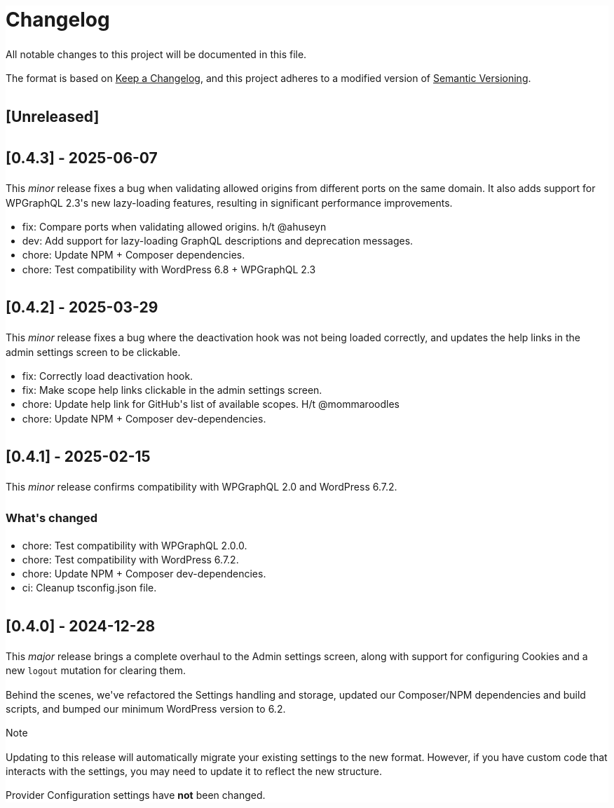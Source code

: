 # Changelog
All notable changes to this project will be documented in this file.

The format is based on [Keep a Changelog](https://keepachangelog.com/en/1.0.0/), and this project adheres to a modified version of [Semantic Versioning](./README.md#updating-and-versioning).

## [Unreleased]

## [0.4.3] - 2025-06-07

This _minor_ release fixes a bug when validating allowed origins from different ports on the same domain. It also adds support for WPGraphQL 2.3's new lazy-loading features, resulting in significant performance improvements.

- fix: Compare ports when validating allowed origins. h/t @ahuseyn
- dev: Add support for lazy-loading GraphQL descriptions and deprecation messages.
- chore: Update NPM + Composer dependencies.
- chore: Test compatibility with WordPress 6.8 + WPGraphQL 2.3

## [0.4.2] - 2025-03-29

This _minor_ release fixes a bug where the deactivation hook was not being loaded correctly, and updates the help links in the admin settings screen to be clickable.

- fix: Correctly load deactivation hook.
- fix: Make scope help links clickable in the admin settings screen.
- chore: Update help link for GitHub's list of available scopes. H/t @mommaroodles
- chore: Update NPM + Composer dev-dependencies.

## [0.4.1] - 2025-02-15

This _minor_ release confirms compatibility with WPGraphQL 2.0 and WordPress 6.7.2.

### What's changed

- chore: Test compatibility with WPGraphQL 2.0.0.
- chore: Test compatibility with WordPress 6.7.2.
- chore: Update NPM + Composer dev-dependencies.
- ci: Cleanup tsconfig.json file.

## [0.4.0] - 2024-12-28

This _major_ release brings a complete overhaul to the Admin settings screen, along with support for configuring Cookies and a new `logout` mutation for clearing them.

Behind the scenes, we've refactored the Settings handling and storage, updated our Composer/NPM dependencies and build scripts, and bumped our minimum WordPress version to 6.2.

> [!NOTE]
> Updating to this release will automatically migrate your existing settings to the new format. However, if you have custom code that interacts with the settings, you may need to update it to reflect the new structure.
>
> Provider Configuration settings have **not** been changed.
